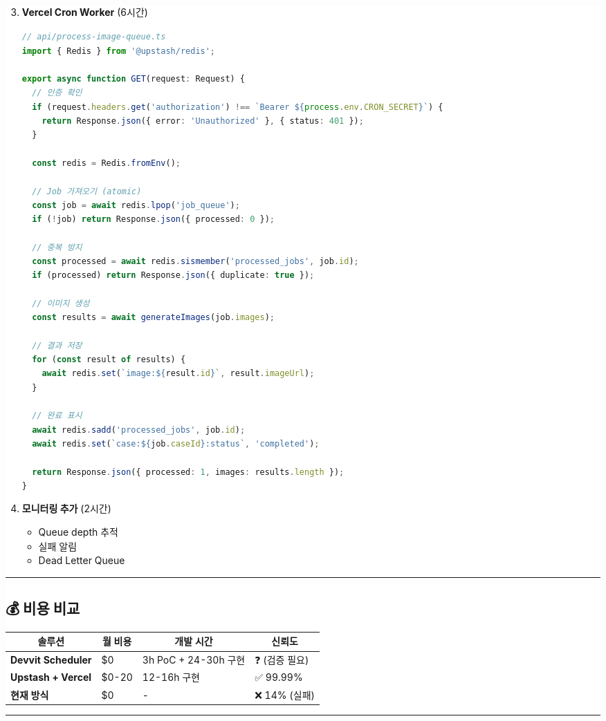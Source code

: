 3. **Vercel Cron Worker** (6시간)
   ```typescript
   // api/process-image-queue.ts
   import { Redis } from '@upstash/redis';

   export async function GET(request: Request) {
     // 인증 확인
     if (request.headers.get('authorization') !== `Bearer ${process.env.CRON_SECRET}`) {
       return Response.json({ error: 'Unauthorized' }, { status: 401 });
     }

     const redis = Redis.fromEnv();

     // Job 가져오기 (atomic)
     const job = await redis.lpop('job_queue');
     if (!job) return Response.json({ processed: 0 });

     // 중복 방지
     const processed = await redis.sismember('processed_jobs', job.id);
     if (processed) return Response.json({ duplicate: true });

     // 이미지 생성
     const results = await generateImages(job.images);

     // 결과 저장
     for (const result of results) {
       await redis.set(`image:${result.id}`, result.imageUrl);
     }

     // 완료 표시
     await redis.sadd('processed_jobs', job.id);
     await redis.set(`case:${job.caseId}:status`, 'completed');

     return Response.json({ processed: 1, images: results.length });
   }
   ```

4. **모니터링 추가** (2시간)
   - Queue depth 추적
   - 실패 알림
   - Dead Letter Queue

---

## 💰 비용 비교

| 솔루션 | 월 비용 | 개발 시간 | 신뢰도 |
|-------|---------|----------|--------|
| **Devvit Scheduler** | $0 | 3h PoC + 24-30h 구현 | ❓ (검증 필요) |
| **Upstash + Vercel** | $0-20 | 12-16h 구현 | ✅ 99.99% |
| **현재 방식** | $0 | - | ❌ 14% (실패) |

---